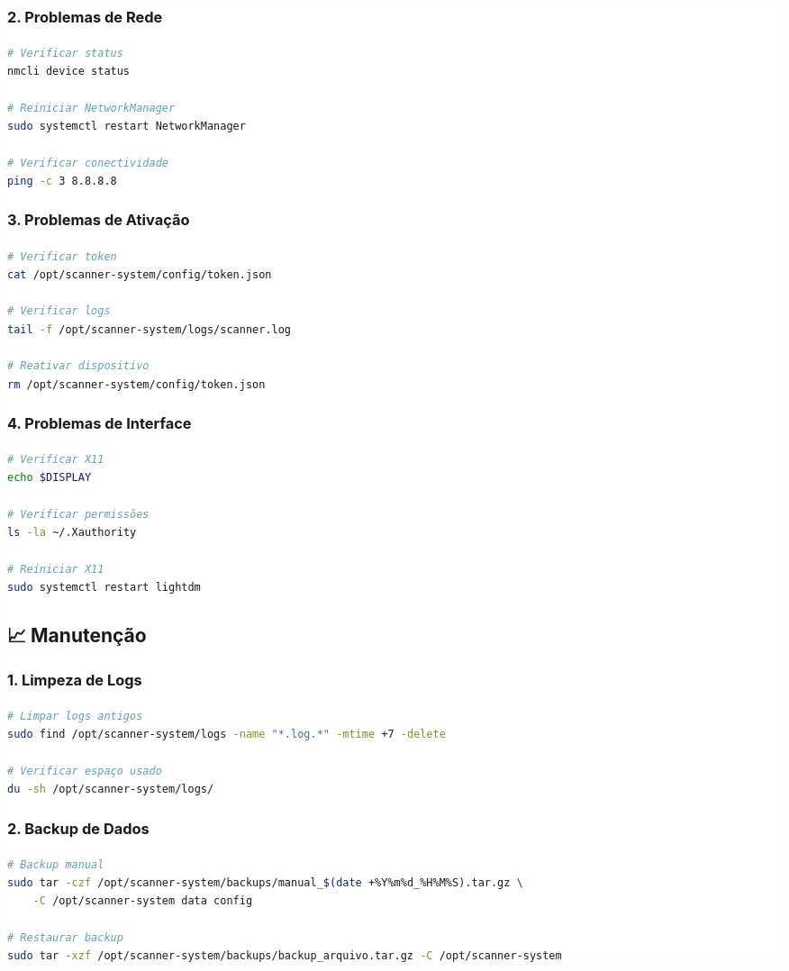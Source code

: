 ### 2. Problemas de Rede
```bash
# Verificar status
nmcli device status

# Reiniciar NetworkManager
sudo systemctl restart NetworkManager

# Verificar conectividade
ping -c 3 8.8.8.8
```

### 3. Problemas de Ativação
```bash
# Verificar token
cat /opt/scanner-system/config/token.json

# Verificar logs
tail -f /opt/scanner-system/logs/scanner.log

# Reativar dispositivo
rm /opt/scanner-system/config/token.json
```

### 4. Problemas de Interface
```bash
# Verificar X11
echo $DISPLAY

# Verificar permissões
ls -la ~/.Xauthority

# Reiniciar X11
sudo systemctl restart lightdm
```

## 📈 Manutenção

### 1. Limpeza de Logs
```bash
# Limpar logs antigos
sudo find /opt/scanner-system/logs -name "*.log.*" -mtime +7 -delete

# Verificar espaço usado
du -sh /opt/scanner-system/logs/
```

### 2. Backup de Dados
```bash
# Backup manual
sudo tar -czf /opt/scanner-system/backups/manual_$(date +%Y%m%d_%H%M%S).tar.gz \
    -C /opt/scanner-system data config

# Restaurar backup
sudo tar -xzf /opt/scanner-system/backups/backup_arquivo.tar.gz -C /opt/scanner-system
```
